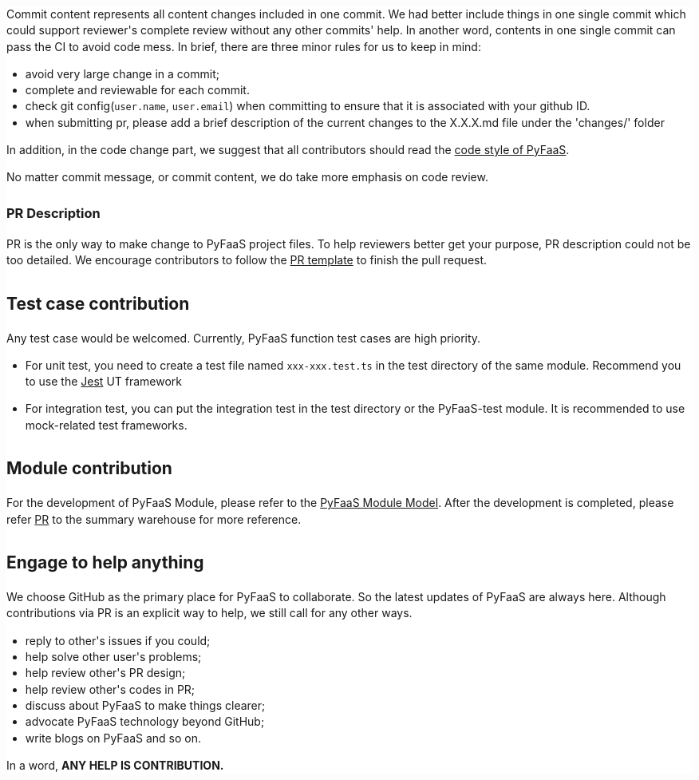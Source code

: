 Commit content represents all content changes included in one commit. We had better include things in one single commit which could support reviewer's complete review without any other commits' help. In another word, contents in one single commit can pass the CI to avoid code mess. In brief, there are three minor rules for us to keep in mind:

* avoid very large change in a commit;
* complete and reviewable for each commit.
* check git config(`user.name`, `user.email`) when committing to ensure that it is associated with your github ID.
* when submitting pr, please add a brief description of the current changes to the X.X.X.md file under the 'changes/' folder


In addition, in the code change part, we suggest that all contributors should read the [code style of PyFaaS](#code-style).

No matter commit message, or commit content, we do take more emphasis on code review.


### PR Description

PR is the only way to make change to PyFaaS project files. To help reviewers better get your purpose, PR description could not be too detailed. We encourage contributors to follow the [PR template](./.github/PULL_REQUEST_TEMPLATE.md) to finish the pull request.

## Test case contribution

Any test case would be welcomed. Currently, PyFaaS function test cases are high priority.

* For unit test, you need to create a test file named `xxx-xxx.test.ts` in the test directory of the same module. Recommend you to use the [Jest](https://jestjs.io/) UT framework

* For integration test, you can put the integration test in the test directory or the PyFaaS-test module. It is recommended to use mock-related test frameworks.

## Module contribution

For the development of PyFaaS Module, please refer to the [PyFaaS Module Model](https://github.com/PyFaaS/spec/tree/main/zh/0.0.1/PyFaaS%20Module%20Model). After the development is completed, please refer [PR](https://github.com/PyFaaS/package-awesome) to the summary warehouse for more reference.

## Engage to help anything

We choose GitHub as the primary place for PyFaaS to collaborate. So the latest updates of PyFaaS are always here. Although contributions via PR is an explicit way to help, we still call for any other ways.

* reply to other's issues if you could;
* help solve other user's problems;
* help review other's PR design;
* help review other's codes in PR;
* discuss about PyFaaS to make things clearer;
* advocate PyFaaS technology beyond GitHub;
* write blogs on PyFaaS and so on.


In a word, **ANY HELP IS CONTRIBUTION.**
